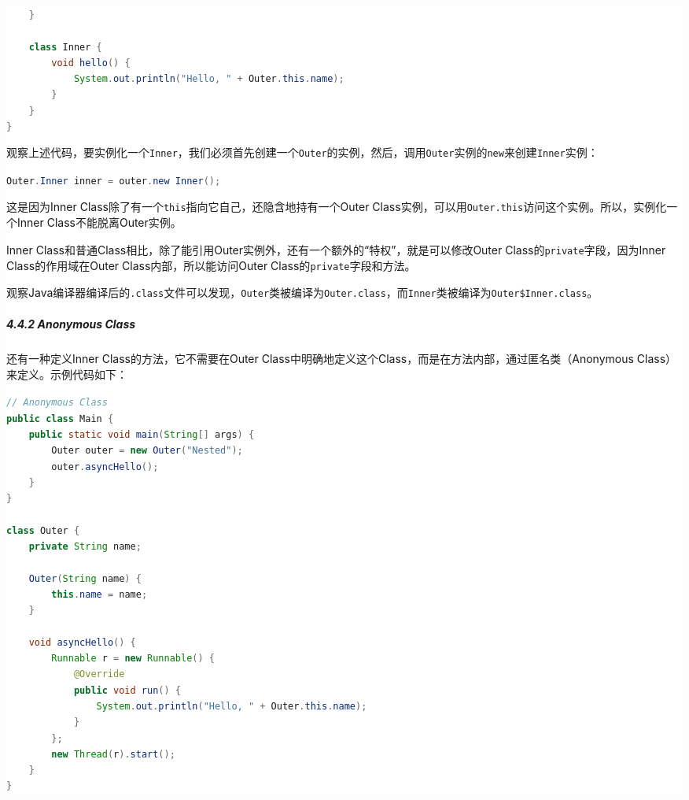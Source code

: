 ```java
    }

    class Inner {
        void hello() {
            System.out.println("Hello, " + Outer.this.name);
        }
    }
}
```

观察上述代码，要实例化一个`Inner`，我们必须首先创建一个`Outer`的实例，然后，调用`Outer`实例的`new`来创建`Inner`实例：

```java
Outer.Inner inner = outer.new Inner();
```

这是因为Inner Class除了有一个`this`指向它自己，还隐含地持有一个Outer Class实例，可以用`Outer.this`访问这个实例。所以，实例化一个Inner Class不能脱离Outer实例。

Inner Class和普通Class相比，除了能引用Outer实例外，还有一个额外的“特权”，就是可以修改Outer Class的`private`字段，因为Inner Class的作用域在Outer Class内部，所以能访问Outer Class的`private`字段和方法。

观察Java编译器编译后的`.class`文件可以发现，`Outer`类被编译为`Outer.class`，而`Inner`类被编译为`Outer$Inner.class`。

##### 4.4.2 Anonymous Class

还有一种定义Inner Class的方法，它不需要在Outer Class中明确地定义这个Class，而是在方法内部，通过匿名类（Anonymous Class）来定义。示例代码如下：

```java
// Anonymous Class
public class Main {
    public static void main(String[] args) {
        Outer outer = new Outer("Nested");
        outer.asyncHello();
    }
}

class Outer {
    private String name;

    Outer(String name) {
        this.name = name;
    }

    void asyncHello() {
        Runnable r = new Runnable() {
            @Override
            public void run() {
                System.out.println("Hello, " + Outer.this.name);
            }
        };
        new Thread(r).start();
    }
}
```

